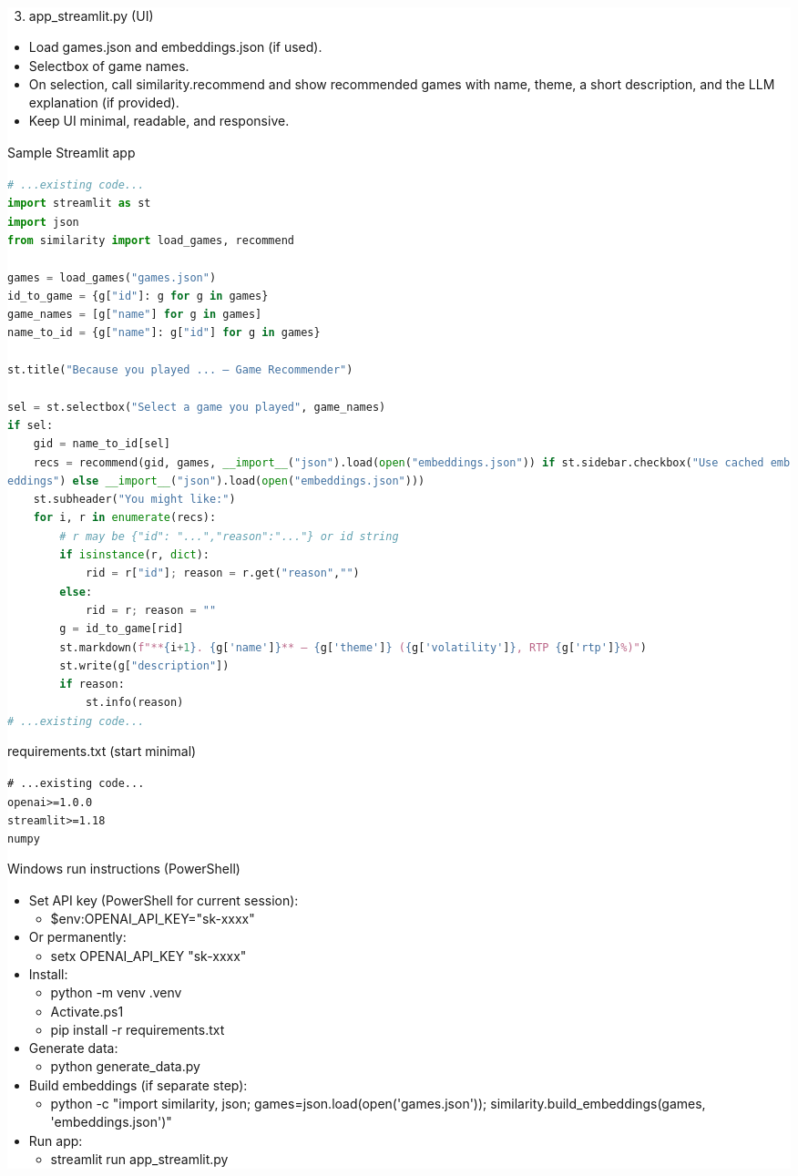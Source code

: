 
3) app_streamlit.py (UI)
- Load games.json and embeddings.json (if used).
- Selectbox of game names.
- On selection, call similarity.recommend and show recommended games with name, theme, a short description, and the LLM explanation (if provided).
- Keep UI minimal, readable, and responsive.

Sample Streamlit app
```python
# ...existing code...
import streamlit as st
import json
from similarity import load_games, recommend

games = load_games("games.json")
id_to_game = {g["id"]: g for g in games}
game_names = [g["name"] for g in games]
name_to_id = {g["name"]: g["id"] for g in games}

st.title("Because you played ... — Game Recommender")

sel = st.selectbox("Select a game you played", game_names)
if sel:
    gid = name_to_id[sel]
    recs = recommend(gid, games, __import__("json").load(open("embeddings.json")) if st.sidebar.checkbox("Use cached embeddings") else __import__("json").load(open("embeddings.json")))
    st.subheader("You might like:")
    for i, r in enumerate(recs):
        # r may be {"id": "...","reason":"..."} or id string
        if isinstance(r, dict):
            rid = r["id"]; reason = r.get("reason","")
        else:
            rid = r; reason = ""
        g = id_to_game[rid]
        st.markdown(f"**{i+1}. {g['name']}** — {g['theme']} ({g['volatility']}, RTP {g['rtp']}%)")
        st.write(g["description"])
        if reason:
            st.info(reason)
# ...existing code...
```

requirements.txt (start minimal)
```text
# ...existing code...
openai>=1.0.0
streamlit>=1.18
numpy
```

Windows run instructions (PowerShell)
- Set API key (PowerShell for current session):
  - $env:OPENAI_API_KEY="sk-xxxx"
- Or permanently:
  - setx OPENAI_API_KEY "sk-xxxx"
- Install:
  - python -m venv .venv
  - Activate.ps1
  - pip install -r requirements.txt
- Generate data:
  - python generate_data.py
- Build embeddings (if separate step):
  - python -c "import similarity, json; games=json.load(open('games.json')); similarity.build_embeddings(games, 'embeddings.json')"
- Run app:
  - streamlit run app_streamlit.py
